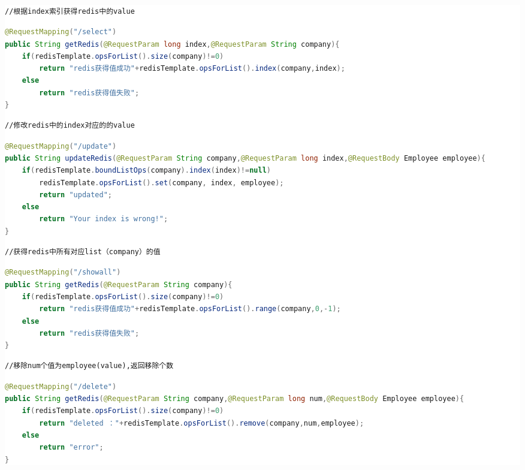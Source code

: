 

````
//根据index索引获得redis中的value
````

```java
@RequestMapping("/select")
public String getRedis(@RequestParam long index,@RequestParam String company){
    if(redisTemplate.opsForList().size(company)!=0)
        return "redis获得值成功"+redisTemplate.opsForList().index(company,index);
    else
        return "redis获得值失败";
}
```



````
//修改redis中的index对应的的value
````

```java
@RequestMapping("/update")
public String updateRedis(@RequestParam String company,@RequestParam long index,@RequestBody Employee employee){
    if(redisTemplate.boundListOps(company).index(index)!=null)
        redisTemplate.opsForList().set(company, index, employee);
        return "updated";
    else
        return "Your index is wrong!";
}
```



````
//获得redis中所有对应list（company）的值
````

```java
@RequestMapping("/showall")
public String getRedis(@RequestParam String company){
    if(redisTemplate.opsForList().size(company)!=0)
        return "redis获得值成功"+redisTemplate.opsForList().range(company,0,-1);
    else
        return "redis获得值失败";
}
```



````
//移除num个值为employee(value),返回移除个数
````

```java
@RequestMapping("/delete")
public String getRedis(@RequestParam String company,@RequestParam long num,@RequestBody Employee employee){
    if(redisTemplate.opsForList().size(company)!=0)
        return "deleted ："+redisTemplate.opsForList().remove(company,num,employee);
    else
        return "error";
}
```
